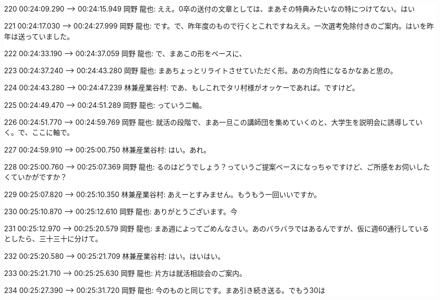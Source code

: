 220
00:24:09.290 --> 00:24:15.949
岡野 龍也: ええ。0卒の送付の文章としては、まあその特典みたいなの特につけてない。はい

221
00:24:17.030 --> 00:24:27.999
岡野 龍也: です。で、昨年度のもので行くとこれですねええ。一次選考免除付きのご案内。はいを昨年は送っていました。

222
00:24:33.190 --> 00:24:37.059
岡野 龍也: で、まあこの形をベースに、

223
00:24:37.240 --> 00:24:43.280
岡野 龍也: まあちょっとリライトさせていただく形。あの方向性になるかなあと思の。

224
00:24:43.280 --> 00:24:47.239
林兼産業谷村: であ、もしこれでタリ村様がオッケーであれば。ですけど。

225
00:24:49.470 --> 00:24:51.289
岡野 龍也: っていう二軸。

226
00:24:51.770 --> 00:24:59.769
岡野 龍也: 就活の段階で、まあ一旦この講師団を集めていくのと、大学生を説明会に誘導していく。で、ここに軸で。

227
00:24:59.910 --> 00:25:00.750
林兼産業谷村: はい。あれ。

228
00:25:00.760 --> 00:25:07.369
岡野 龍也: るのはどうでしょう？っていうご提案ベースになっちゃですけど、ご所感をお伺いしたくていかがですか？

229
00:25:07.820 --> 00:25:10.350
林兼産業谷村: あえーとすみません。もうもう一回いいですか。

230
00:25:10.870 --> 00:25:12.610
岡野 龍也: ありがとうございます。今

231
00:25:12.970 --> 00:25:20.579
岡野 龍也: まあ週によってごめんなさい。あのバラバラではあるんですが、仮に週60通行しているとしたら、三十三十に分けて。

232
00:25:20.580 --> 00:25:21.709
林兼産業谷村: はい。はいはい。

233
00:25:21.710 --> 00:25:25.630
岡野 龍也: 片方は就活相談会のご案内。

234
00:25:27.390 --> 00:25:31.720
岡野 龍也: 今のものと同じです。まあ引き続き送る。でもう30は
